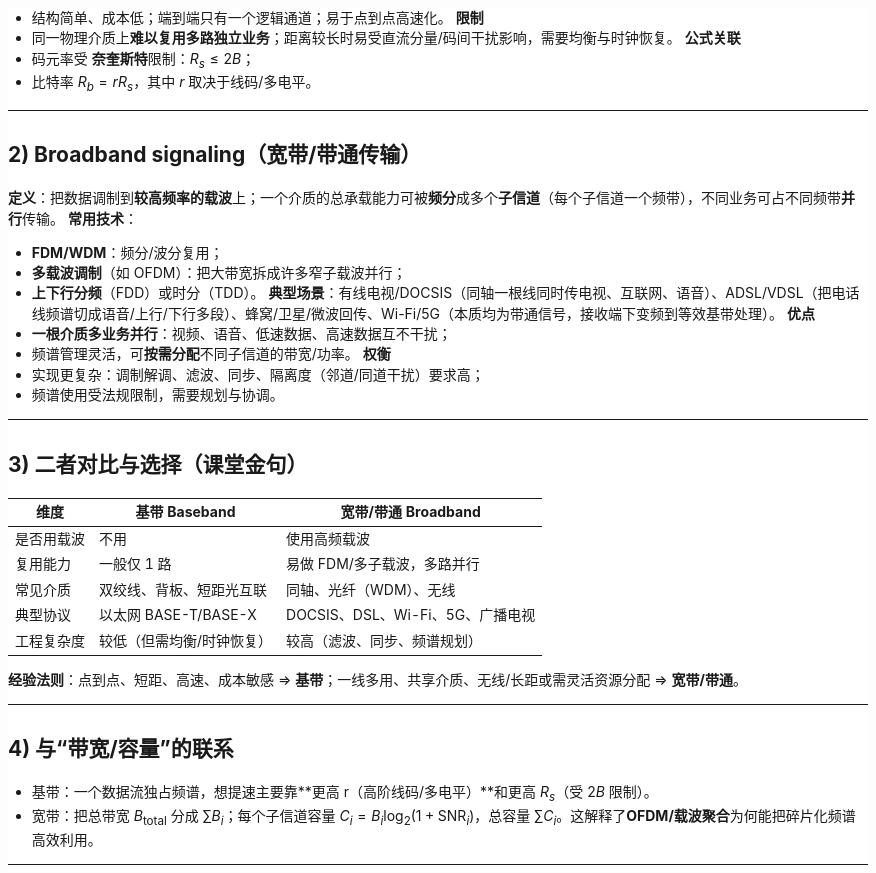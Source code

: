 * 结构简单、成本低；端到端只有一个逻辑通道；易于点到点高速化。
**限制**
* 同一物理介质上**难以复用多路独立业务**；距离较长时易受直流分量/码间干扰影响，需要均衡与时钟恢复。
**公式关联**
* 码元率受 **奈奎斯特**限制：$R_s\le 2B$；
* 比特率 $R_b=rR_s$，其中 $r$ 取决于线码/多电平。

---

## 2) Broadband signaling（宽带/带通传输）

**定义**：把数据调制到**较高频率的载波**上；一个介质的总承载能力可被**频分**成多个**子信道**（每个子信道一个频带），不同业务可占不同频带**并行**传输。
**常用技术**：

* **FDM/WDM**：频分/波分复用；
* **多载波调制**（如 OFDM）：把大带宽拆成许多窄子载波并行；
* **上下行分频**（FDD）或时分（TDD）。
**典型场景**：有线电视/DOCSIS（同轴一根线同时传电视、互联网、语音）、ADSL/VDSL（把电话线频谱切成语音/上行/下行多段）、蜂窝/卫星/微波回传、Wi-Fi/5G（本质均为带通信号，接收端下变频到等效基带处理）。
**优点**
* **一根介质多业务并行**：视频、语音、低速数据、高速数据互不干扰；
* 频谱管理灵活，可**按需分配**不同子信道的带宽/功率。
**权衡**
* 实现更复杂：调制解调、滤波、同步、隔离度（邻道/同道干扰）要求高；
* 频谱使用受法规限制，需要规划与协调。

---

## 3) 二者对比与选择（课堂金句）

| 维度    | 基带 Baseband       | 宽带/带通 Broadband          |
| ----- | ----------------- | ------------------------ |
| 是否用载波 | 不用                | 使用高频载波                   |
| 复用能力  | 一般仅 1 路           | 易做 FDM/多子载波，多路并行         |
| 常见介质  | 双绞线、背板、短距光互联      | 同轴、光纤（WDM）、无线            |
| 典型协议  | 以太网 BASE-T/BASE-X | DOCSIS、DSL、Wi-Fi、5G、广播电视 |
| 工程复杂度 | 较低（但需均衡/时钟恢复）     | 较高（滤波、同步、频谱规划）           |

**经验法则**：点到点、短距、高速、成本敏感 ⇒ **基带**；一线多用、共享介质、无线/长距或需灵活资源分配 ⇒ **宽带/带通**。

---

## 4) 与“带宽/容量”的联系

* 基带：一个数据流独占频谱，想提速主要靠\*\*更高 r（高阶线码/多电平）\*\*和更高 $R_s$（受 $2B$ 限制）。
* 宽带：把总带宽 $B_\text{total}$ 分成 $\sum B_i$；每个子信道容量 $C_i=B_i\log_2(1+\text{SNR}_i)$，总容量 $\sum C_i$。这解释了**OFDM/载波聚合**为何能把碎片化频谱高效利用。

---
